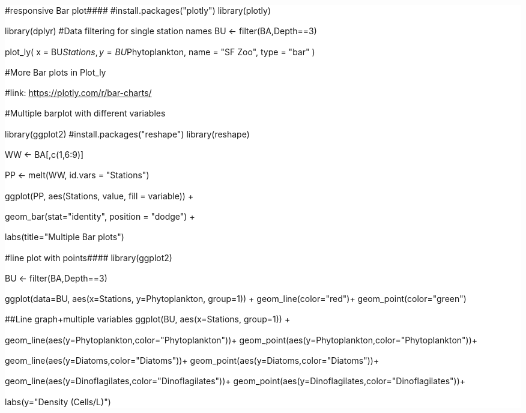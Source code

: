
#responsive Bar plot####
#install.packages("plotly")
library(plotly)

library(dplyr)
#Data filtering for single station names
BU <- filter(BA,Depth==3)

plot_ly(
  x = BU$Stations,
  y = BU$Phytoplankton,
  name = "SF Zoo",
  type = "bar"
)

#More Bar plots in Plot_ly

#link: https://plotly.com/r/bar-charts/

#Multiple barplot with different variables

library(ggplot2)
#install.packages("reshape")
library(reshape)

WW <- BA[,c(1,6:9)]

PP <- melt(WW, id.vars = "Stations")

ggplot(PP, aes(Stations, value, fill = variable)) +
  
  
  geom_bar(stat="identity", position = "dodge") +
  
  
  labs(title="Multiple Bar plots")



#line plot with points####
library(ggplot2)

BU <- filter(BA,Depth==3)

ggplot(data=BU, aes(x=Stations, y=Phytoplankton, group=1)) +
  geom_line(color="red")+
  geom_point(color="green")

##Line graph+multiple variables
ggplot(BU, aes(x=Stations, group=1)) +
  
  geom_line(aes(y=Phytoplankton,color="Phytoplankton"))+
  geom_point(aes(y=Phytoplankton,color="Phytoplankton"))+
  
  geom_line(aes(y=Diatoms,color="Diatoms"))+
  geom_point(aes(y=Diatoms,color="Diatoms"))+
  
  geom_line(aes(y=Dinoflagilates,color="Dinoflagilates"))+
  geom_point(aes(y=Dinoflagilates,color="Dinoflagilates"))+
  
  labs(y="Density (Cells/L)")
